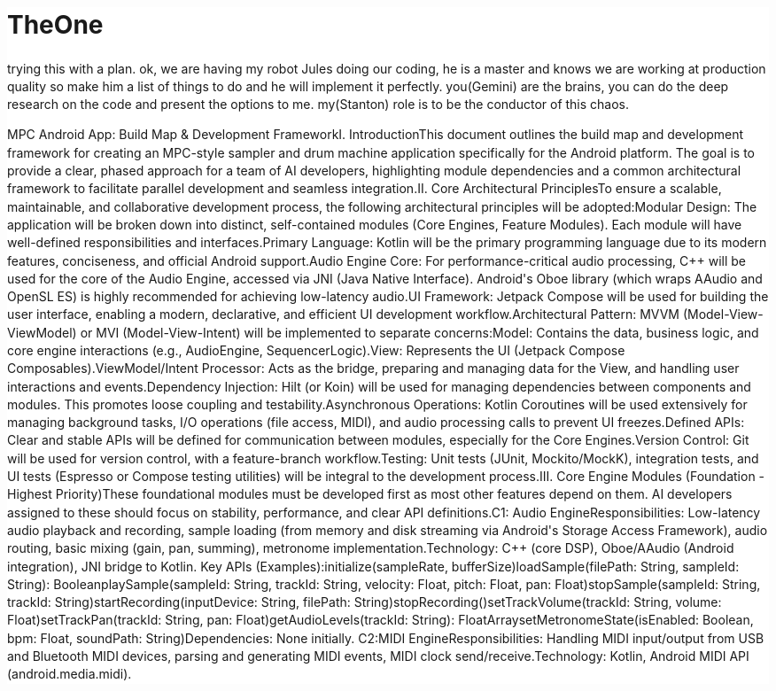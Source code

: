 # TheOne
trying this with a plan.
ok, we are having my robot Jules doing our coding, he is a master and knows we are working at production quality so make him a list of things to do and he will implement it perfectly. you(Gemini) are the brains, 
you can do the deep research on the code and present the options to me. my(Stanton) role is to be the conductor of this chaos.

MPC Android App: Build Map & Development FrameworkI. IntroductionThis document outlines the build map and development framework for creating an MPC-style sampler and drum machine application specifically for the 
Android platform. The goal is to provide a clear, phased approach for a team of AI developers, highlighting module dependencies and a common architectural framework to facilitate parallel development and seamless 
integration.II. Core Architectural PrinciplesTo ensure a scalable, maintainable, and collaborative development process, the following architectural principles will be adopted:Modular Design: The application will be
broken down into distinct, self-contained modules (Core Engines, Feature Modules). Each module will have well-defined responsibilities and interfaces.Primary Language: Kotlin will be the primary programming language
due to its modern features, conciseness, and official Android support.Audio Engine Core: For performance-critical audio processing, C++ will be used for the core of the Audio Engine, accessed via JNI (Java Native 
Interface). Android's Oboe library (which wraps AAudio and OpenSL ES) is highly recommended for achieving low-latency audio.UI Framework: Jetpack Compose will be used for building the user interface, enabling a modern,
declarative, and efficient UI development workflow.Architectural Pattern: MVVM (Model-View-ViewModel) or MVI (Model-View-Intent) will be implemented to separate concerns:Model: Contains the data, business logic,
and core engine interactions (e.g., AudioEngine, SequencerLogic).View: Represents the UI (Jetpack Compose Composables).ViewModel/Intent Processor: Acts as the bridge, preparing and managing data for the View, and 
handling user interactions and events.Dependency Injection: Hilt (or Koin) will be used for managing dependencies between components and modules. This promotes loose coupling and testability.Asynchronous Operations: 
Kotlin Coroutines will be used extensively for managing background tasks, I/O operations (file access, MIDI), and audio processing calls to prevent UI freezes.Defined APIs: Clear and stable APIs will be defined for
communication between modules, especially for the Core Engines.Version Control: Git will be used for version control, with a feature-branch workflow.Testing: Unit tests (JUnit, Mockito/MockK), integration tests, 
and UI tests (Espresso or Compose testing utilities) will be integral to the development process.III. Core Engine Modules (Foundation - Highest Priority)These foundational modules must be developed first as most other 
features depend on them. AI developers assigned to these should focus on stability, performance, and clear API definitions.C1: Audio EngineResponsibilities: Low-latency audio playback and recording, sample loading
(from memory and disk streaming via Android's Storage Access Framework), audio routing, basic mixing (gain, pan, summing), metronome implementation.Technology: C++ (core DSP), Oboe/AAudio (Android integration), 
JNI bridge to Kotlin.
Key APIs (Examples):initialize(sampleRate, bufferSize)loadSample(filePath: String, sampleId: String): BooleanplaySample(sampleId: String, trackId: String, velocity: Float, pitch: Float, pan: Float)stopSample(sampleId: String, trackId: String)startRecording(inputDevice: String, filePath: String)stopRecording()setTrackVolume(trackId: String, volume: Float)setTrackPan(trackId: String, pan: Float)getAudioLevels(trackId: String): FloatArraysetMetronomeState(isEnabled: Boolean, bpm: Float, soundPath: String)Dependencies: None initially.
C2:MIDI EngineResponsibilities: Handling MIDI input/output from USB and Bluetooth MIDI devices, parsing and generating MIDI events, MIDI clock send/receive.Technology: Kotlin, Android MIDI API (android.media.midi).